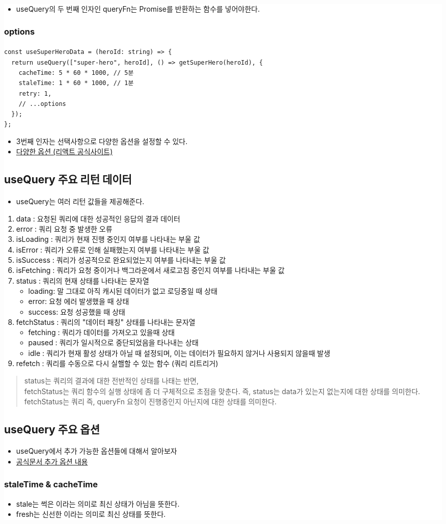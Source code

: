 - useQuery의 두 번째 인자인 queryFn는 Promise를 반환하는 함수를 넣어야한다.

### options

```tsx
const useSuperHeroData = (heroId: string) => {
  return useQuery(["super-hero", heroId], () => getSuperHero(heroId), {
    cacheTime: 5 * 60 * 1000, // 5분
    staleTime: 1 * 60 * 1000, // 1분
    retry: 1,
    // ...options
  });
};
```

- 3번째 인자는 선택사항으로 다양한 옵션을 설정할 수 있다.
- [다양한 옵션 (리액트 공식사이트)](https://tanstack.com/query/latest/docs/react/reference/useQuery)


## useQuery 주요 리턴 데이터

- useQuery는 여러 리턴 값들을 제공해준다.

1. data : 요청된 쿼리에 대한 성공적인 응답의 결과 데이터
2. error : 쿼리 요청 중 발생한 오류
3. isLoading : 쿼리가 현재 진행 중인지 여부를 나타내는 부울 값
4. isError : 쿼리가 오류로 인해 실패했는지 여부를 나타내는 부울 값
5. isSuccess : 쿼리가 성공적으로 완요되었는지 여부를 나타내는 부울 값
6. isFetching : 쿼리가 요청 중이거나 백그라운에서 새로고침 중인지 여부를 나타내는 부울 값
7. status : 쿼리의 현재 상태를 나타내는 문자열  
    - loading: 말 그대로 아직 캐시된 데이터가 없고 로딩중일 때 상태
    - error: 요청 에러 발생했을 때 상태
    - success: 요청 성공했을 때 상태 
8. fetchStatus : 쿼리의 "데이터 패칭" 상태를 나타내는 문자열  
   - fetching : 쿼리가 데이터를 가져오고 있을때 상태
   - paused : 쿼리가 일시적으로 중단되었음을 타나내는 상태
   - idle : 쿼리가 현재 활성 상태가 아닐 때 설정되며, 이는 데이터가 필요하지 않거나 사용되지 않을때 발생
9. refetch : 쿼리를 수동으로 다시 실핼할 수 있는 함수 (쿼리 리트리거)

> status는 쿼리의 결과에 대한 전반적인 상태를 나태는 반면,  
> fetchStatus는 쿼리 함수의 실행 상태에 좀 더 구체적으로 초점을 맞춘다.
> 즉, status는 data가 있는지 없는지에 대한 상태를 의미한다.  
> fetchStatus는 쿼리 즉, queryFn 요청이 진행중인지 아닌지에 대한 상태를 의미한다.

## useQuery 주요 옵션

- useQuery에서 추가 가능한 옵션들에 대해서 알아보자
- [공식문서 추가 옵션 내용](https://tanstack.com/query/latest/docs/react/reference/useQuery)

### staleTime & cacheTime

- stale는 썩은 이라는 의미로 최신 상태가 아님을 뜻한다.
- fresh는 신선한 이라는 의미로 최신 상태를 뜻한다.
